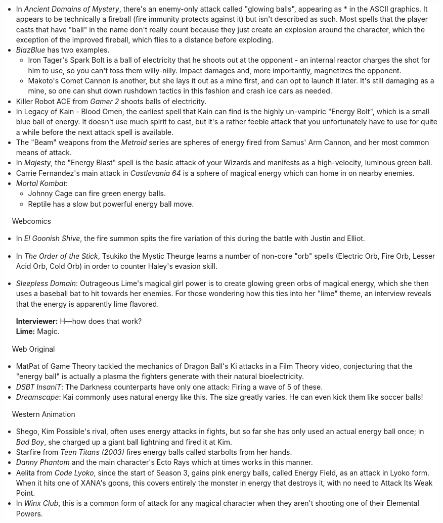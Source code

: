 -   In _Ancient Domains of Mystery_, there's an enemy-only attack called "glowing balls", appearing as \* in the ASCII graphics. It appears to be technically a fireball (fire immunity protects against it) but isn't described as such. Most spells that the player casts that have "ball" in the name don't really count because they just create an explosion around the character, which the exception of the improved fireball, which flies to a distance before exploding.
-   _BlazBlue_ has two examples.
    -   Iron Tager's Spark Bolt is a ball of electricity that he shoots out at the opponent - an internal reactor charges the shot for him to use, so you can't toss them willy-nilly. Impact damages and, more importantly, magnetizes the opponent.
    -   Makoto's Comet Cannon is another, but she lays it out as a mine first, and can opt to launch it later. It's still damaging as a mine, so one can shut down rushdown tactics in this fashion and crash ice cars as needed.
-   Killer Robot ACE from _Gamer 2_ shoots balls of electricity.
-   In Legacy of Kain - Blood Omen, the earliest spell that Kain can find is the highly un-vampiric "Energy Bolt", which is a small blue ball of energy. It doesn't use much spirit to cast, but it's a rather feeble attack that you unfortunately have to use for quite a while before the next attack spell is available.
-   The "Beam" weapons from the _Metroid_ series are spheres of energy fired from Samus' Arm Cannon, and her most common means of attack.
-   In _Majesty_, the "Energy Blast" spell is the basic attack of your Wizards and manifests as a high-velocity, luminous green ball.
-   Carrie Fernandez's main attack in _Castlevania 64_ is a sphere of magical energy which can home in on nearby enemies.
-   _Mortal Kombat_:
    -   Johnny Cage can fire green energy balls.
    -   Reptile has a slow but powerful energy ball move.

    Webcomics 

-   In _El Goonish Shive_, the fire summon spits the fire variation of this during the battle with Justin and Elliot.
-   In _The Order of the Stick_, Tsukiko the Mystic Theurge learns a number of non-core "orb" spells (Electric Orb, Fire Orb, Lesser Acid Orb, Cold Orb) in order to counter Haley's evasion skill.
-   _Sleepless Domain_: Outrageous Lime's magical girl power is to create glowing green orbs of magical energy, which she then uses a baseball bat to hit towards her enemies. For those wondering how this ties into her "lime" theme, an interview reveals that the energy is apparently lime flavored.
    
    **Interviewer:** H—how does that work?  
    **Lime:** Magic.
    

    Web Original 

-   MatPat of Game Theory tackled the mechanics of Dragon Ball's Ki attacks in a Film Theory video, conjecturing that the "energy ball" is actually a plasma the fighters generate with their natural bioelectricity.
-   _DSBT InsaniT_: The Darkness counterparts have only one attack: Firing a wave of 5 of these.
-   _Dreamscape_: Kai commonly uses natural energy like this. The size greatly varies. He can even kick them like soccer balls!

    Western Animation 

-   Shego, Kim Possible's rival, often uses energy attacks in fights, but so far she has only used an actual energy ball once; in _Bad Boy_, she charged up a giant ball lightning and fired it at Kim.
-   Starfire from _Teen Titans (2003)_ fires energy balls called starbolts from her hands.
-   _Danny Phantom_ and the main character's Ecto Rays which at times works in this manner.
-   Aelita from _Code Lyoko_, since the start of Season 3, gains pink energy balls, called Energy Field, as an attack in Lyoko form. When it hits one of XANA's goons, this covers entirely the monster in energy that destroys it, with no need to Attack Its Weak Point.
-   In _Winx Club_, this is a common form of attack for any magical character when they aren't shooting one of their Elemental Powers.
